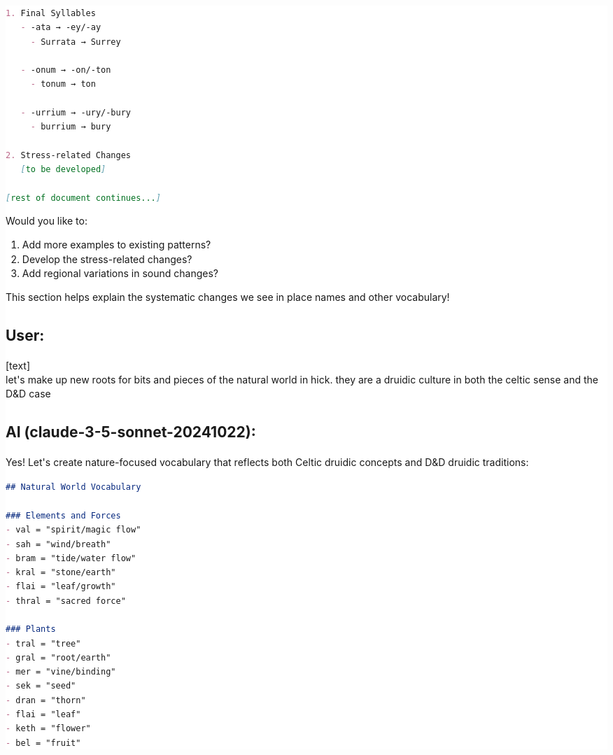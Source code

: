```markdown:site/content/languages/seneran.md
1. Final Syllables
   - -ata → -ey/-ay
     - Surrata → Surrey
   
   - -onum → -on/-ton
     - tonum → ton
   
   - -urrium → -ury/-bury
     - burrium → bury

2. Stress-related Changes
   [to be developed]

[rest of document continues...]
```





Would you like to:
1. Add more examples to existing patterns?
2. Develop the stress-related changes?
3. Add regional variations in sound changes?

This section helps explain the systematic changes we see in place names and other 
vocabulary!

## User:


[text]  
let's make up new roots for bits and pieces of the natural world in hick. they are a druidic culture in both the celtic sense and the D&D case


## AI (claude-3-5-sonnet-20241022):











Yes! Let's create nature-focused vocabulary that reflects both Celtic druidic concepts and D&D druidic traditions:

```markdown
## Natural World Vocabulary

### Elements and Forces
- val = "spirit/magic flow"
- sah = "wind/breath"
- bram = "tide/water flow"
- kral = "stone/earth"
- flai = "leaf/growth"
- thral = "sacred force"

### Plants
- tral = "tree"
- gral = "root/earth"
- mer = "vine/binding"
- sek = "seed"
- dran = "thorn"
- flai = "leaf"
- keth = "flower"
- bel = "fruit"
```